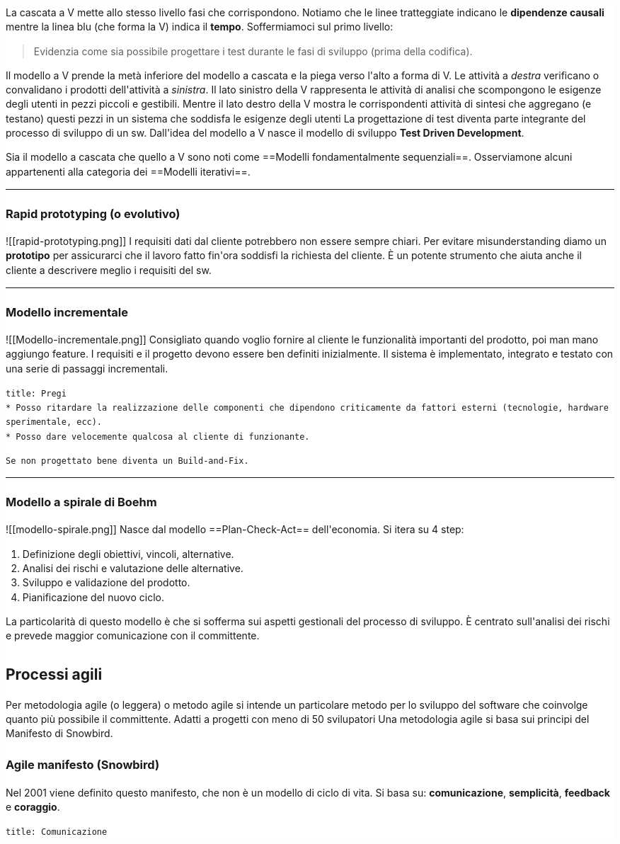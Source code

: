La cascata a V mette allo stesso livello fasi che corrispondono. Notiamo che le linee tratteggiate indicano le **dipendenze causali** mentre la linea blu (che forma la V) indica il **tempo**. Soffermiamoci sul primo livello:
>Evidenzia come sia possibile progettare i test durante le fasi di sviluppo (prima della codifica). 

Il modello a V prende la metà inferiore del modello a cascata e la piega verso l'alto a forma di V. Le attività a *destra* verificano o convalidano i prodotti dell'attività a *sinistra*. Il lato sinistro della V rappresenta le attività di analisi che scompongono le esigenze degli utenti in pezzi piccoli e gestibili. Mentre il lato destro della V mostra le corrispondenti attività di sintesi che aggregano (e testano) questi pezzi in un sistema che soddisfa le esigenze degli utenti
La progettazione di test diventa parte integrante del processo di sviluppo di un sw.
Dall'idea del modello a V nasce il modello di sviluppo **Test Driven Development**.

Sia il modello a cascata che quello a V sono noti come ==Modelli fondamentalmente sequenziali==. Osserviamone alcuni appartenenti alla categoria dei ==Modelli iterativi==.

-------------
### Rapid prototyping (o evolutivo)
![[rapid-prototyping.png]]
I requisiti dati dal cliente potrebbero non essere sempre chiari. Per evitare misunderstanding diamo un **prototipo** per assicurarci che il lavoro fatto fin'ora soddisfi la richiesta del cliente. È un potente strumento che aiuta anche il cliente a descrivere meglio i requisiti del sw.

----------
### Modello incrementale
![[Modello-incrementale.png]]
Consigliato quando voglio fornire al cliente le funzionalità importanti del prodotto, poi man mano aggiungo feature. I requisiti e il progetto devono essere ben definiti inizialmente. Il sistema è implementato, integrato e testato con una serie di passaggi incrementali.
```ad-hint
title: Pregi
* Posso ritardare la realizzazione delle componenti che dipendono criticamente da fattori esterni (tecnologie, hardware sperimentale, ecc).
* Posso dare velocemente qualcosa al cliente di funzionante.
```
```ad-warning
Se non progettato bene diventa un Build-and-Fix.
```
--------------
### Modello a spirale di Boehm
![[modello-spirale.png]]
Nasce dal modello ==Plan-Check-Act== dell'economia. Si itera su 4 step:
1. Definizione degli obiettivi, vincoli, alternative.
2. Analisi dei rischi e valutazione delle alternative.
3. Sviluppo e validazione del prodotto.
4. Pianificazione del nuovo ciclo.

La particolarità di questo modello è che si sofferma sui aspetti gestionali del processo di sviluppo. È centrato sull'analisi dei rischi e prevede maggior comunicazione con il committente.
## Processi agili
Per metodologia agile (o leggera) o metodo agile si intende un particolare metodo per lo sviluppo del software che coinvolge quanto più possibile il committente. Adatti a progetti con meno di 50 svilupatori Una metodologia agile si basa sui principi del Manifesto di Snowbird.
### Agile manifesto (Snowbird)
Nel 2001 viene definito questo manifesto, che non è un modello di ciclo di vita.
Si basa su: **comunicazione**, **semplicità**, **feedback** e **coraggio**.
```ad-abstract
title: Comunicazione
```